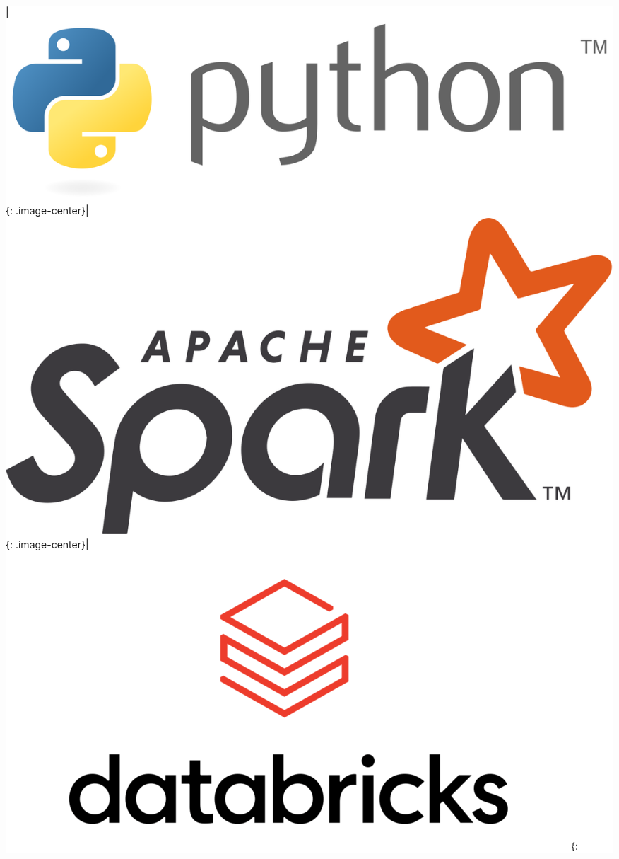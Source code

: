 |![python](../images/python.png){: .image-center}|![pyspark](../images/apachespark.png){: .image-center}|![databricks](../images/databricks_horizontal.png){: